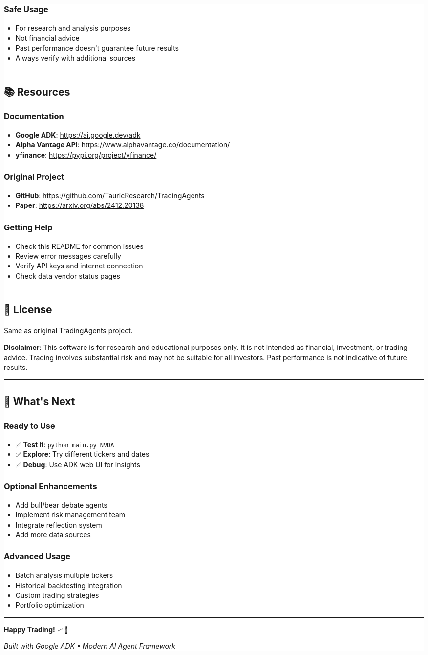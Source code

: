 ### Safe Usage
- For research and analysis purposes
- Not financial advice
- Past performance doesn't guarantee future results
- Always verify with additional sources

---

## 📚 Resources

### Documentation
- **Google ADK**: https://ai.google.dev/adk
- **Alpha Vantage API**: https://www.alphavantage.co/documentation/
- **yfinance**: https://pypi.org/project/yfinance/

### Original Project
- **GitHub**: https://github.com/TauricResearch/TradingAgents
- **Paper**: https://arxiv.org/abs/2412.20138

### Getting Help
- Check this README for common issues
- Review error messages carefully
- Verify API keys and internet connection
- Check data vendor status pages

---

## 📄 License

Same as original TradingAgents project.

**Disclaimer**: This software is for research and educational purposes only. It is not intended as financial, investment, or trading advice. Trading involves substantial risk and may not be suitable for all investors. Past performance is not indicative of future results.

---

## 🎯 What's Next

### Ready to Use
- ✅ **Test it**: `python main.py NVDA`
- ✅ **Explore**: Try different tickers and dates
- ✅ **Debug**: Use ADK web UI for insights

### Optional Enhancements
- Add bull/bear debate agents
- Implement risk management team
- Integrate reflection system
- Add more data sources

### Advanced Usage
- Batch analysis multiple tickers
- Historical backtesting integration
- Custom trading strategies
- Portfolio optimization

---

**Happy Trading!** 📈🚀

*Built with Google ADK • Modern AI Agent Framework*